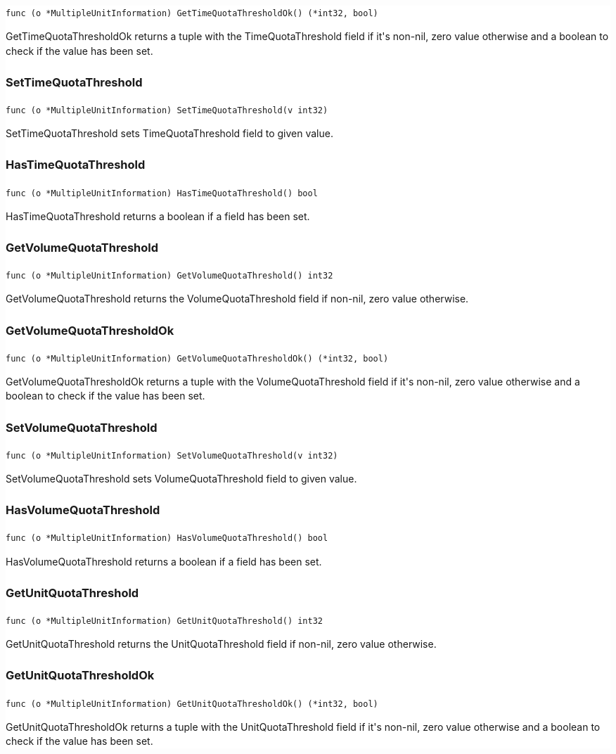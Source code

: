 `func (o *MultipleUnitInformation) GetTimeQuotaThresholdOk() (*int32, bool)`

GetTimeQuotaThresholdOk returns a tuple with the TimeQuotaThreshold field if it's non-nil, zero value otherwise
and a boolean to check if the value has been set.

### SetTimeQuotaThreshold

`func (o *MultipleUnitInformation) SetTimeQuotaThreshold(v int32)`

SetTimeQuotaThreshold sets TimeQuotaThreshold field to given value.

### HasTimeQuotaThreshold

`func (o *MultipleUnitInformation) HasTimeQuotaThreshold() bool`

HasTimeQuotaThreshold returns a boolean if a field has been set.

### GetVolumeQuotaThreshold

`func (o *MultipleUnitInformation) GetVolumeQuotaThreshold() int32`

GetVolumeQuotaThreshold returns the VolumeQuotaThreshold field if non-nil, zero value otherwise.

### GetVolumeQuotaThresholdOk

`func (o *MultipleUnitInformation) GetVolumeQuotaThresholdOk() (*int32, bool)`

GetVolumeQuotaThresholdOk returns a tuple with the VolumeQuotaThreshold field if it's non-nil, zero value otherwise
and a boolean to check if the value has been set.

### SetVolumeQuotaThreshold

`func (o *MultipleUnitInformation) SetVolumeQuotaThreshold(v int32)`

SetVolumeQuotaThreshold sets VolumeQuotaThreshold field to given value.

### HasVolumeQuotaThreshold

`func (o *MultipleUnitInformation) HasVolumeQuotaThreshold() bool`

HasVolumeQuotaThreshold returns a boolean if a field has been set.

### GetUnitQuotaThreshold

`func (o *MultipleUnitInformation) GetUnitQuotaThreshold() int32`

GetUnitQuotaThreshold returns the UnitQuotaThreshold field if non-nil, zero value otherwise.

### GetUnitQuotaThresholdOk

`func (o *MultipleUnitInformation) GetUnitQuotaThresholdOk() (*int32, bool)`

GetUnitQuotaThresholdOk returns a tuple with the UnitQuotaThreshold field if it's non-nil, zero value otherwise
and a boolean to check if the value has been set.
